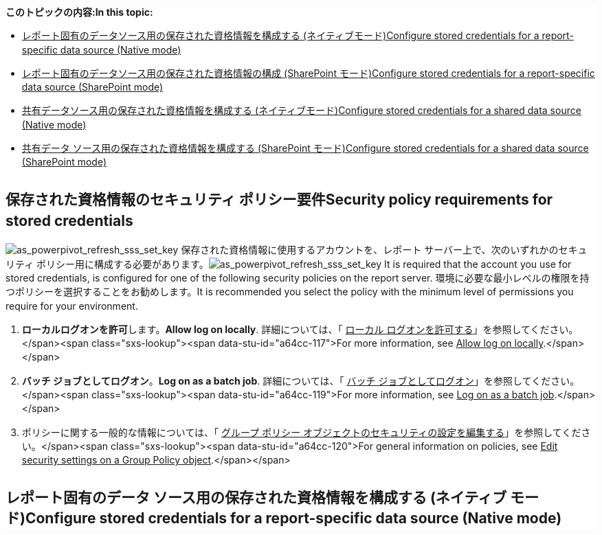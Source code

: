  <span data-ttu-id="a64cc-108">**このトピックの内容:**</span><span class="sxs-lookup"><span data-stu-id="a64cc-108">**In this topic:**</span></span>

-   [<span data-ttu-id="a64cc-109">レポート固有のデータソース用の保存された資格情報を構成する (ネイティブモード)</span><span class="sxs-lookup"><span data-stu-id="a64cc-109">Configure stored credentials for a report-specific data source (Native mode)</span></span>](#bkmk_stored_credentials_data_source_native)

-   [<span data-ttu-id="a64cc-110">レポート固有のデータソース用の保存された資格情報の構成 (SharePoint モード)</span><span class="sxs-lookup"><span data-stu-id="a64cc-110">Configure stored credentials for a report-specific data source (SharePoint mode)</span></span>](#bkmk_stored_credentials_data_source_sharepoint)

-   [<span data-ttu-id="a64cc-111">共有データソース用の保存された資格情報を構成する (ネイティブモード)</span><span class="sxs-lookup"><span data-stu-id="a64cc-111">Configure stored credentials for a shared data source (Native mode)</span></span>](#bkmk_stored_credentials_shared_data_source_native)

-   [<span data-ttu-id="a64cc-112">共有データ ソース用の保存された資格情報を構成する (SharePoint モード)</span><span class="sxs-lookup"><span data-stu-id="a64cc-112">Configure stored credentials for a shared data source (SharePoint mode)</span></span>](#bkmk_stored_credentials_shared_data_source_sharepoint)

##  <a name="security-policy-requirements-for-stored-credentials"></a><a name="bkmk_top"></a> <span data-ttu-id="a64cc-113">保存された資格情報のセキュリティ ポリシー要件</span><span class="sxs-lookup"><span data-stu-id="a64cc-113">Security policy requirements for stored credentials</span></span>
 <span data-ttu-id="a64cc-114">![as_powerpivot_refresh_sss_set_key](../../analysis-services/media/as-powerpivot-refresh-sss-set-key.gif "as_powerpivot_refresh_sss_set_key") 保存された資格情報に使用するアカウントを、レポート サーバー上で、次のいずれかのセキュリティ ポリシー用に構成する必要があります。</span><span class="sxs-lookup"><span data-stu-id="a64cc-114">![as_powerpivot_refresh_sss_set_key](../../analysis-services/media/as-powerpivot-refresh-sss-set-key.gif "as_powerpivot_refresh_sss_set_key") It is required that the account you use for stored credentials, is configured for one of the following security policies on the report server.</span></span> <span data-ttu-id="a64cc-115">環境に必要な最小レベルの権限を持つポリシーを選択することをお勧めします。</span><span class="sxs-lookup"><span data-stu-id="a64cc-115">It is recommended you select the policy with the minimum level of permissions you require for your environment.</span></span>

1.  <span data-ttu-id="a64cc-116">**ローカルログオンを許可**します。</span><span class="sxs-lookup"><span data-stu-id="a64cc-116">**Allow log on locally**.</span></span> <span data-ttu-id="a64cc-117">詳細については、「 [ローカル ログオンを許可する](https://technet.microsoft.com/library/cc756809\(v=WS.10\).aspx)」を参照してください。</span><span class="sxs-lookup"><span data-stu-id="a64cc-117">For more information, see [Allow log on locally](https://technet.microsoft.com/library/cc756809\(v=WS.10\).aspx).</span></span>

2.  <span data-ttu-id="a64cc-118">**バッチ ジョブとしてログオン**。</span><span class="sxs-lookup"><span data-stu-id="a64cc-118">**Log on as a batch job**.</span></span> <span data-ttu-id="a64cc-119">詳細については、「 [バッチ ジョブとしてログオン](https://technet.microsoft.com/library/cc755659\(v=ws.10\).aspx)」を参照してください。</span><span class="sxs-lookup"><span data-stu-id="a64cc-119">For more information, see [Log on as a batch job](https://technet.microsoft.com/library/cc755659\(v=ws.10\).aspx).</span></span>

3.  <span data-ttu-id="a64cc-120">ポリシーに関する一般的な情報については、「 [グループ ポリシー オブジェクトのセキュリティの設定を編集する](https://technet.microsoft.com/library/cc736516\(v=ws.10\).aspx)」を参照してください。</span><span class="sxs-lookup"><span data-stu-id="a64cc-120">For general information on policies, see [Edit security settings on a Group Policy object](https://technet.microsoft.com/library/cc736516\(v=ws.10\).aspx).</span></span>

##  <a name="configure-stored-credentials-for-a-report-specific-data-source-native-mode"></a><a name="bkmk_stored_credentials_data_source_native"></a> <span data-ttu-id="a64cc-121">レポート固有のデータ ソース用の保存された資格情報を構成する (ネイティブ モード)</span><span class="sxs-lookup"><span data-stu-id="a64cc-121">Configure stored credentials for a report-specific data source (Native mode)</span></span>

